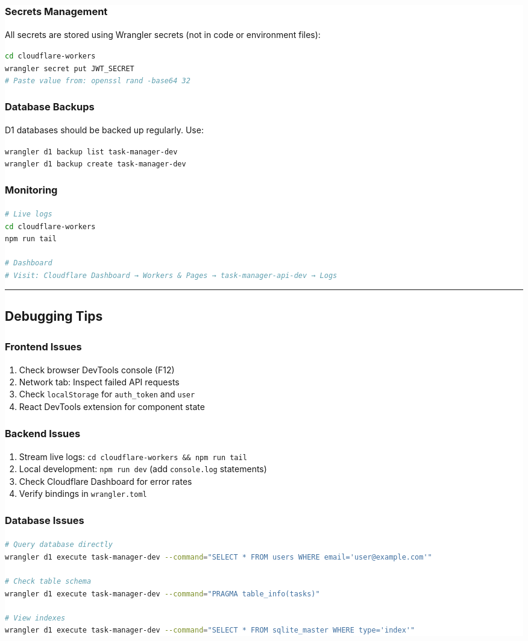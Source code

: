 ### Secrets Management
All secrets are stored using Wrangler secrets (not in code or environment files):
```bash
cd cloudflare-workers
wrangler secret put JWT_SECRET
# Paste value from: openssl rand -base64 32
```

### Database Backups
D1 databases should be backed up regularly. Use:
```bash
wrangler d1 backup list task-manager-dev
wrangler d1 backup create task-manager-dev
```

### Monitoring
```bash
# Live logs
cd cloudflare-workers
npm run tail

# Dashboard
# Visit: Cloudflare Dashboard → Workers & Pages → task-manager-api-dev → Logs
```

---

## Debugging Tips

### Frontend Issues
1. Check browser DevTools console (F12)
2. Network tab: Inspect failed API requests
3. Check `localStorage` for `auth_token` and `user`
4. React DevTools extension for component state

### Backend Issues
1. Stream live logs: `cd cloudflare-workers && npm run tail`
2. Local development: `npm run dev` (add `console.log` statements)
3. Check Cloudflare Dashboard for error rates
4. Verify bindings in `wrangler.toml`

### Database Issues
```bash
# Query database directly
wrangler d1 execute task-manager-dev --command="SELECT * FROM users WHERE email='user@example.com'"

# Check table schema
wrangler d1 execute task-manager-dev --command="PRAGMA table_info(tasks)"

# View indexes
wrangler d1 execute task-manager-dev --command="SELECT * FROM sqlite_master WHERE type='index'"
```
